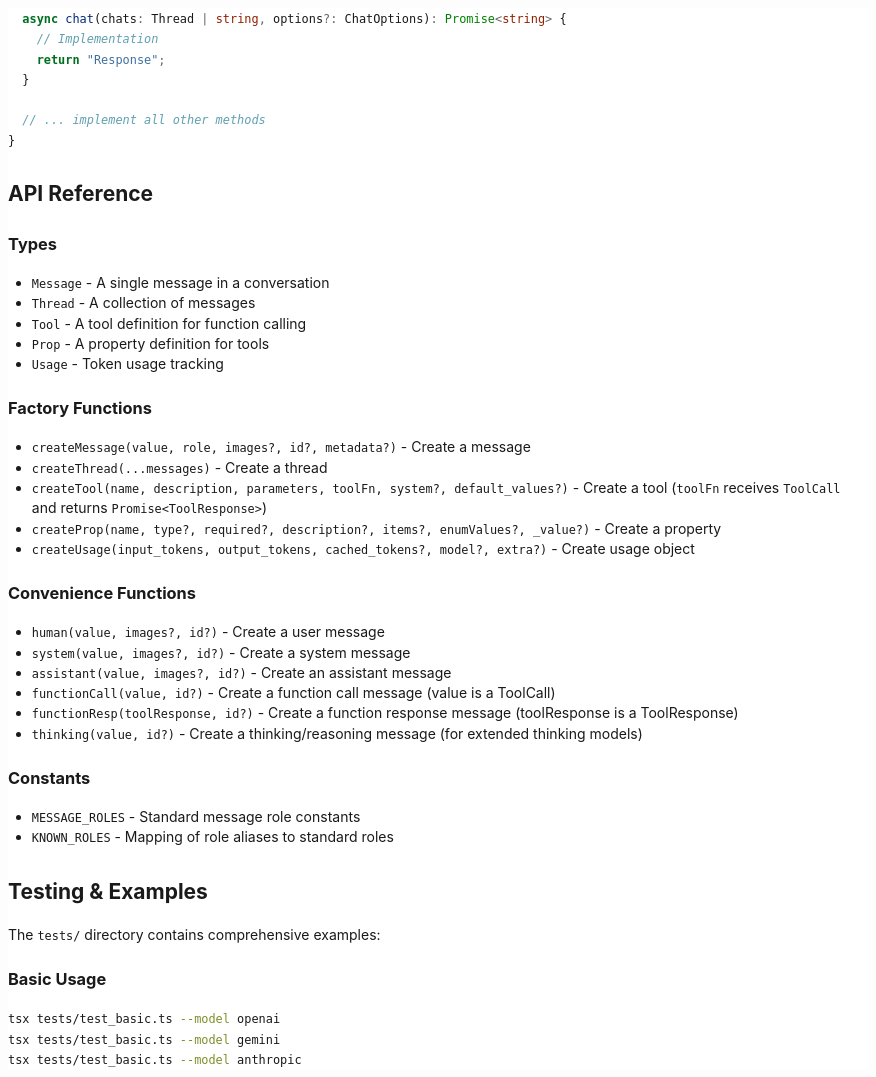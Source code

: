```typescript
  async chat(chats: Thread | string, options?: ChatOptions): Promise<string> {
    // Implementation
    return "Response";
  }

  // ... implement all other methods
}
```

## API Reference

### Types

- `Message` - A single message in a conversation
- `Thread` - A collection of messages
- `Tool` - A tool definition for function calling
- `Prop` - A property definition for tools
- `Usage` - Token usage tracking

### Factory Functions

- `createMessage(value, role, images?, id?, metadata?)` - Create a message
- `createThread(...messages)` - Create a thread
- `createTool(name, description, parameters, toolFn, system?, default_values?)` - Create a tool (`toolFn` receives `ToolCall` and returns `Promise<ToolResponse>`)
- `createProp(name, type?, required?, description?, items?, enumValues?, _value?)` - Create a property
- `createUsage(input_tokens, output_tokens, cached_tokens?, model?, extra?)` - Create usage object

### Convenience Functions

- `human(value, images?, id?)` - Create a user message
- `system(value, images?, id?)` - Create a system message
- `assistant(value, images?, id?)` - Create an assistant message
- `functionCall(value, id?)` - Create a function call message (value is a ToolCall)
- `functionResp(toolResponse, id?)` - Create a function response message (toolResponse is a ToolResponse)
- `thinking(value, id?)` - Create a thinking/reasoning message (for extended thinking models)

### Constants

- `MESSAGE_ROLES` - Standard message role constants
- `KNOWN_ROLES` - Mapping of role aliases to standard roles

## Testing & Examples

The `tests/` directory contains comprehensive examples:

### Basic Usage
```bash
tsx tests/test_basic.ts --model openai
tsx tests/test_basic.ts --model gemini
tsx tests/test_basic.ts --model anthropic
```

